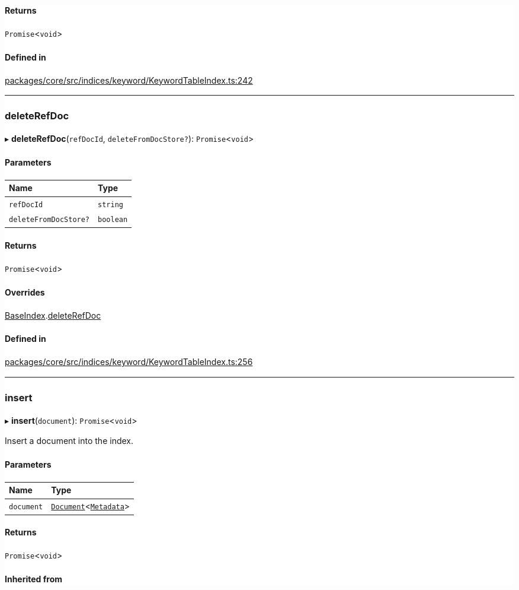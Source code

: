 #### Returns

`Promise`<`void`\>

#### Defined in

[packages/core/src/indices/keyword/KeywordTableIndex.ts:242](https://github.com/run-llama/LlamaIndexTS/blob/f0be933/packages/core/src/indices/keyword/KeywordTableIndex.ts#L242)

---

### deleteRefDoc

▸ **deleteRefDoc**(`refDocId`, `deleteFromDocStore?`): `Promise`<`void`\>

#### Parameters

| Name                  | Type      |
| :-------------------- | :-------- |
| `refDocId`            | `string`  |
| `deleteFromDocStore?` | `boolean` |

#### Returns

`Promise`<`void`\>

#### Overrides

[BaseIndex](BaseIndex.md).[deleteRefDoc](BaseIndex.md#deleterefdoc)

#### Defined in

[packages/core/src/indices/keyword/KeywordTableIndex.ts:256](https://github.com/run-llama/LlamaIndexTS/blob/f0be933/packages/core/src/indices/keyword/KeywordTableIndex.ts#L256)

---

### insert

▸ **insert**(`document`): `Promise`<`void`\>

Insert a document into the index.

#### Parameters

| Name       | Type                                                   |
| :--------- | :----------------------------------------------------- |
| `document` | [`Document`](Document.md)<[`Metadata`](../#metadata)\> |

#### Returns

`Promise`<`void`\>

#### Inherited from
